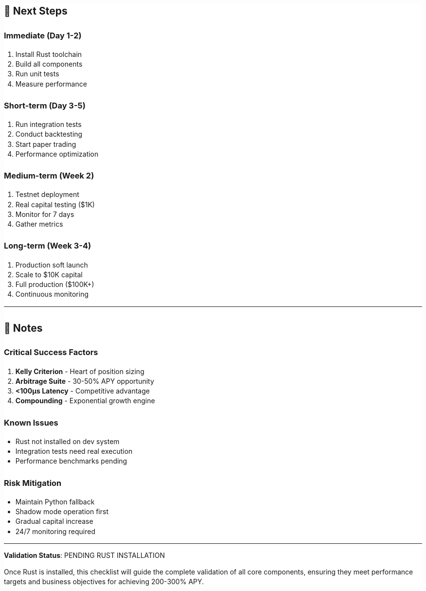 
## 🎯 Next Steps

### Immediate (Day 1-2)
1. Install Rust toolchain
2. Build all components
3. Run unit tests
4. Measure performance

### Short-term (Day 3-5)
1. Run integration tests
2. Conduct backtesting
3. Start paper trading
4. Performance optimization

### Medium-term (Week 2)
1. Testnet deployment
2. Real capital testing ($1K)
3. Monitor for 7 days
4. Gather metrics

### Long-term (Week 3-4)
1. Production soft launch
2. Scale to $10K capital
3. Full production ($100K+)
4. Continuous monitoring

---

## 📝 Notes

### Critical Success Factors
1. **Kelly Criterion** - Heart of position sizing
2. **Arbitrage Suite** - 30-50% APY opportunity
3. **<100μs Latency** - Competitive advantage
4. **Compounding** - Exponential growth engine

### Known Issues
- Rust not installed on dev system
- Integration tests need real execution
- Performance benchmarks pending

### Risk Mitigation
- Maintain Python fallback
- Shadow mode operation first
- Gradual capital increase
- 24/7 monitoring required

---

**Validation Status**: PENDING RUST INSTALLATION

Once Rust is installed, this checklist will guide the complete validation of all core components, ensuring they meet performance targets and business objectives for achieving 200-300% APY.